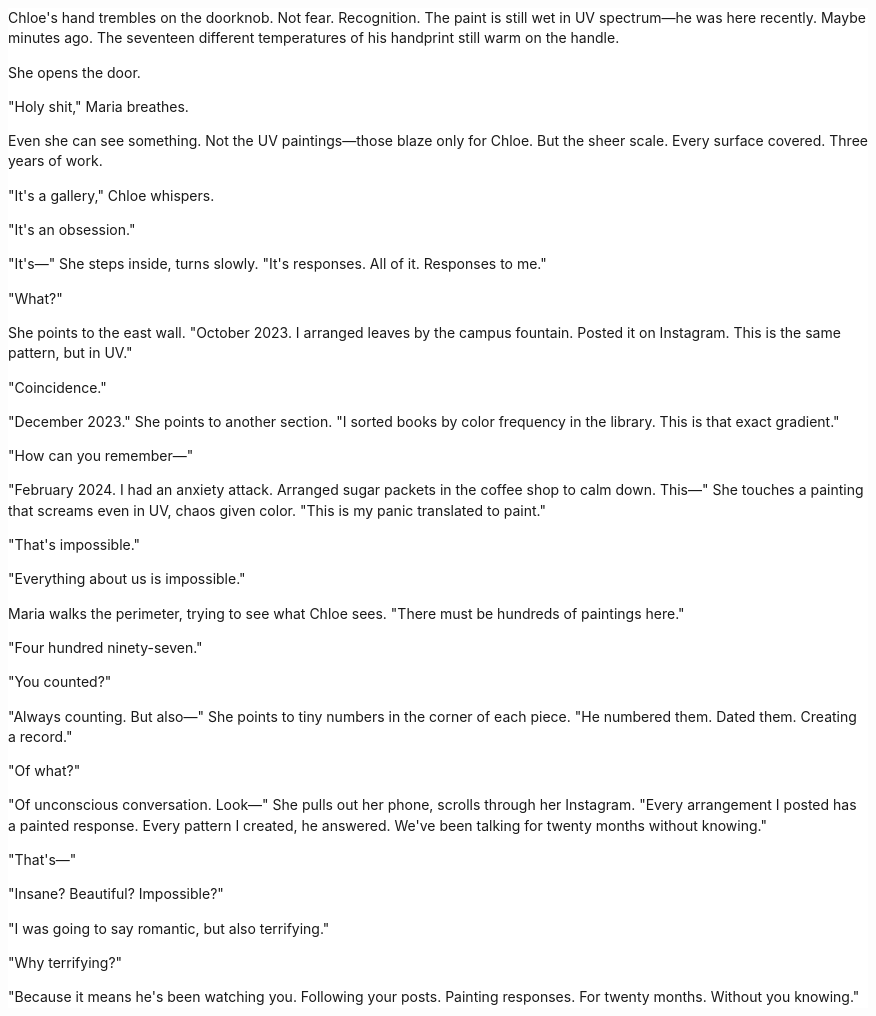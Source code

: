 Chloe's hand trembles on the doorknob. Not fear. Recognition. The paint is still wet in UV spectrum—he was here recently. Maybe minutes ago. The seventeen different temperatures of his handprint still warm on the handle.

She opens the door.

"Holy shit," Maria breathes.

Even she can see something. Not the UV paintings—those blaze only for Chloe. But the sheer scale. Every surface covered. Three years of work.

"It's a gallery," Chloe whispers.

"It's an obsession."

"It's—" She steps inside, turns slowly. "It's responses. All of it. Responses to me."

"What?"

She points to the east wall. "October 2023. I arranged leaves by the campus fountain. Posted it on Instagram. This is the same pattern, but in UV."

"Coincidence."

"December 2023." She points to another section. "I sorted books by color frequency in the library. This is that exact gradient."

"How can you remember—"

"February 2024. I had an anxiety attack. Arranged sugar packets in the coffee shop to calm down. This—" She touches a painting that screams even in UV, chaos given color. "This is my panic translated to paint."

"That's impossible."

"Everything about us is impossible."

Maria walks the perimeter, trying to see what Chloe sees. "There must be hundreds of paintings here."

"Four hundred ninety-seven."

"You counted?"

"Always counting. But also—" She points to tiny numbers in the corner of each piece. "He numbered them. Dated them. Creating a record."

"Of what?"

"Of unconscious conversation. Look—" She pulls out her phone, scrolls through her Instagram. "Every arrangement I posted has a painted response. Every pattern I created, he answered. We've been talking for twenty months without knowing."

"That's—"

"Insane? Beautiful? Impossible?"

"I was going to say romantic, but also terrifying."

"Why terrifying?"

"Because it means he's been watching you. Following your posts. Painting responses. For twenty months. Without you knowing."
